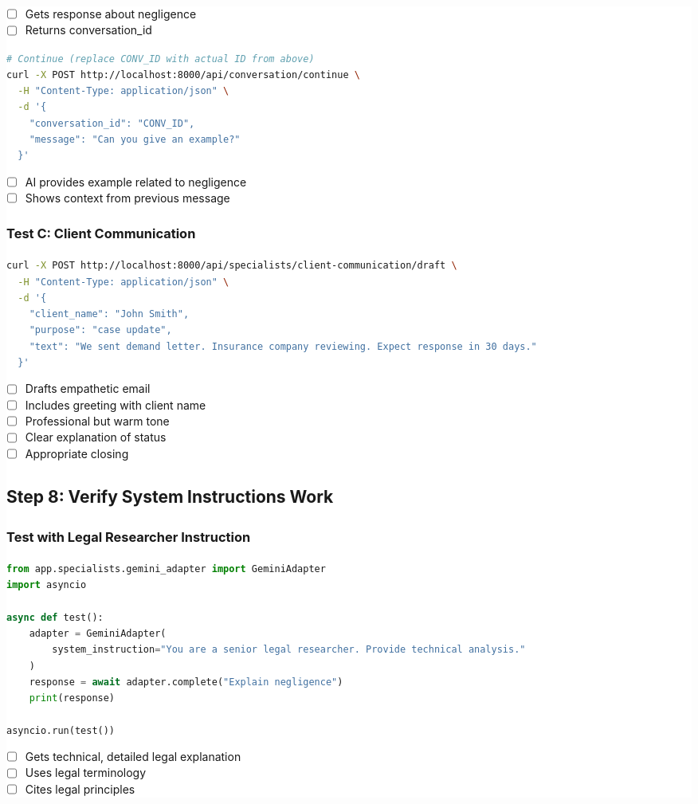 - [ ] Gets response about negligence
- [ ] Returns conversation_id

```bash
# Continue (replace CONV_ID with actual ID from above)
curl -X POST http://localhost:8000/api/conversation/continue \
  -H "Content-Type: application/json" \
  -d '{
    "conversation_id": "CONV_ID",
    "message": "Can you give an example?"
  }'
```

- [ ] AI provides example related to negligence
- [ ] Shows context from previous message

### Test C: Client Communication

```bash
curl -X POST http://localhost:8000/api/specialists/client-communication/draft \
  -H "Content-Type: application/json" \
  -d '{
    "client_name": "John Smith",
    "purpose": "case update",
    "text": "We sent demand letter. Insurance company reviewing. Expect response in 30 days."
  }'
```

- [ ] Drafts empathetic email
- [ ] Includes greeting with client name
- [ ] Professional but warm tone
- [ ] Clear explanation of status
- [ ] Appropriate closing

## Step 8: Verify System Instructions Work

### Test with Legal Researcher Instruction

```python
from app.specialists.gemini_adapter import GeminiAdapter
import asyncio

async def test():
    adapter = GeminiAdapter(
        system_instruction="You are a senior legal researcher. Provide technical analysis."
    )
    response = await adapter.complete("Explain negligence")
    print(response)

asyncio.run(test())
```

- [ ] Gets technical, detailed legal explanation
- [ ] Uses legal terminology
- [ ] Cites legal principles

